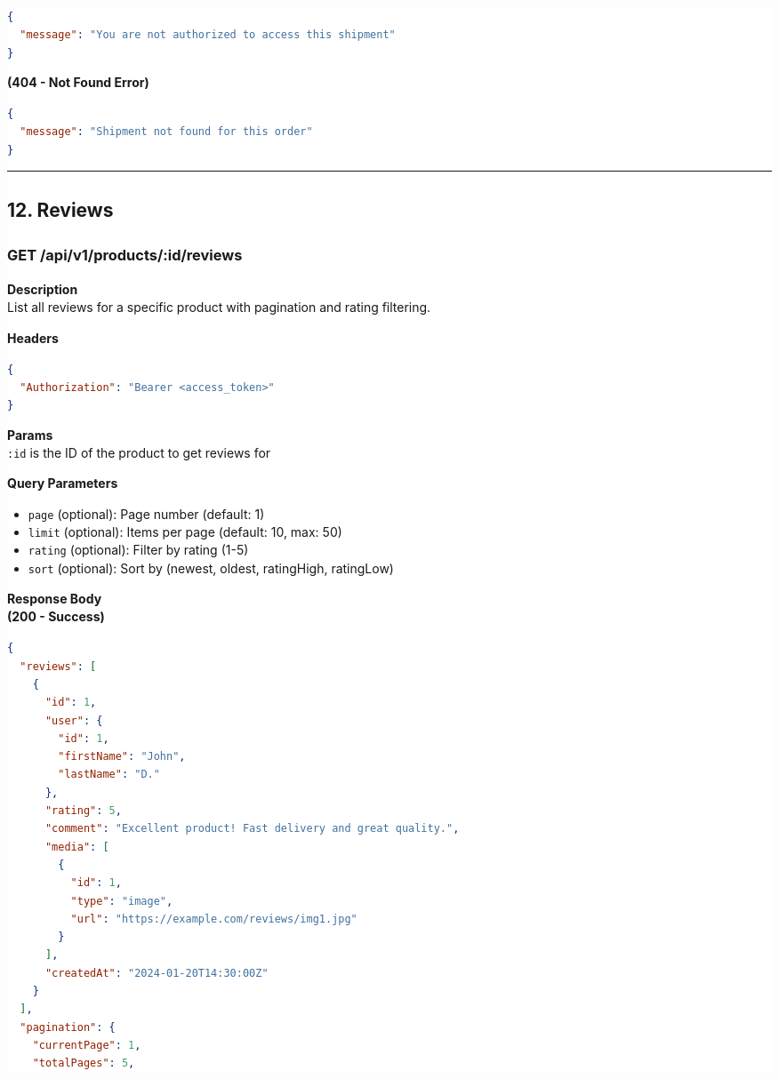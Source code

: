 ```json
{
  "message": "You are not authorized to access this shipment"
}
```

**(404 - Not Found Error)**

```json
{
  "message": "Shipment not found for this order"
}
```

---

## 12. Reviews

### GET /api/v1/products/:id/reviews

**Description**  
List all reviews for a specific product with pagination and rating filtering.

**Headers**

```json
{
  "Authorization": "Bearer <access_token>"
}
```

**Params**  
`:id` is the ID of the product to get reviews for

**Query Parameters**

- `page` (optional): Page number (default: 1)
- `limit` (optional): Items per page (default: 10, max: 50)
- `rating` (optional): Filter by rating (1-5)
- `sort` (optional): Sort by (newest, oldest, ratingHigh, ratingLow)

**Response Body**  
**(200 - Success)**

```json
{
  "reviews": [
    {
      "id": 1,
      "user": {
        "id": 1,
        "firstName": "John",
        "lastName": "D."
      },
      "rating": 5,
      "comment": "Excellent product! Fast delivery and great quality.",
      "media": [
        {
          "id": 1,
          "type": "image",
          "url": "https://example.com/reviews/img1.jpg"
        }
      ],
      "createdAt": "2024-01-20T14:30:00Z"
    }
  ],
  "pagination": {
    "currentPage": 1,
    "totalPages": 5,
```